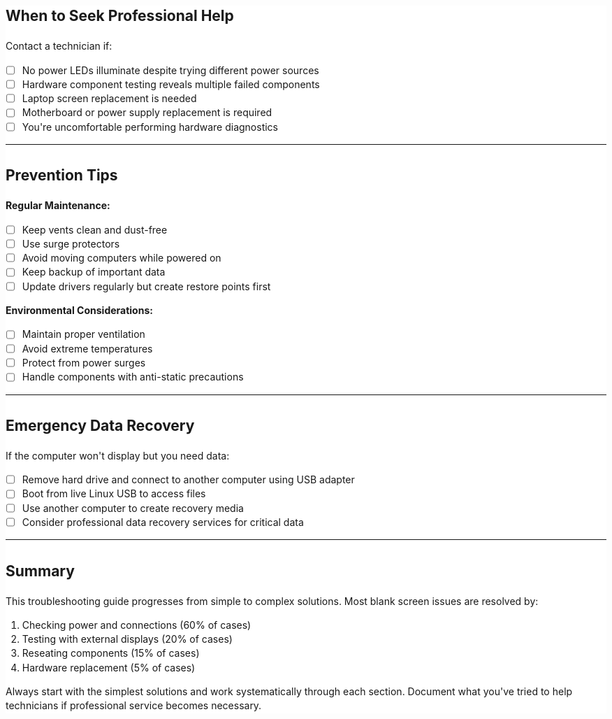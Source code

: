 
## When to Seek Professional Help

Contact a technician if:
- [ ] No power LEDs illuminate despite trying different power sources
- [ ] Hardware component testing reveals multiple failed components
- [ ] Laptop screen replacement is needed
- [ ] Motherboard or power supply replacement is required
- [ ] You're uncomfortable performing hardware diagnostics

---

## Prevention Tips

**Regular Maintenance:**
- [ ] Keep vents clean and dust-free
- [ ] Use surge protectors
- [ ] Avoid moving computers while powered on
- [ ] Keep backup of important data
- [ ] Update drivers regularly but create restore points first

**Environmental Considerations:**
- [ ] Maintain proper ventilation
- [ ] Avoid extreme temperatures
- [ ] Protect from power surges
- [ ] Handle components with anti-static precautions

---

## Emergency Data Recovery

If the computer won't display but you need data:
- [ ] Remove hard drive and connect to another computer using USB adapter
- [ ] Boot from live Linux USB to access files
- [ ] Use another computer to create recovery media
- [ ] Consider professional data recovery services for critical data

---

## Summary

This troubleshooting guide progresses from simple to complex solutions. Most blank screen issues are resolved by:
1. Checking power and connections (60% of cases)
2. Testing with external displays (20% of cases)
3. Reseating components (15% of cases)
4. Hardware replacement (5% of cases)

Always start with the simplest solutions and work systematically through each section. Document what you've tried to help technicians if professional service becomes necessary.